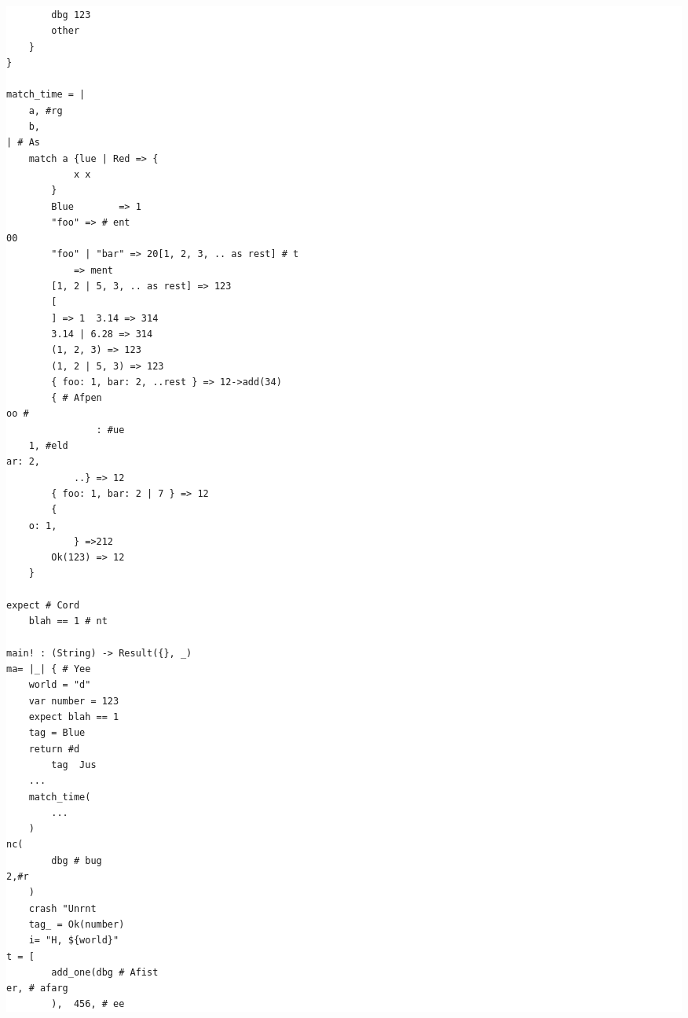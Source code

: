 ~~~roc
		dbg 123
		other
	}
}

match_time = |
	a, #rg
	b,
| # As
	match a {lue | Red => {
			x x
		}
		Blue		=> 1
		"foo" => # ent
00
		"foo" | "bar" => 20[1, 2, 3, .. as rest] # t
			=> ment
		[1, 2 | 5, 3, .. as rest] => 123
		[
		] => 1	3.14 => 314
		3.14 | 6.28 => 314
		(1, 2, 3) => 123
		(1, 2 | 5, 3) => 123
		{ foo: 1, bar: 2, ..rest } => 12->add(34)
		{ # Afpen
oo #
				: #ue
	1, #eld
ar: 2,
			..} => 12
		{ foo: 1, bar: 2 | 7 } => 12
		{
	o: 1,
			} =>212
		Ok(123) => 12
	}

expect # Cord
	blah == 1 # nt

main! : (String) -> Result({}, _)
ma= |_| { # Yee
	world = "d"
	var number = 123
	expect blah == 1
	tag = Blue
	return #d
		tag  Jus
	...
	match_time(
		...
	)
nc(
		dbg # bug
2, #r
	)
	crash "Unrnt
	tag_ = Ok(number)
	i= "H, ${world}"
t = [
		add_one(dbg # Afist
er, # afarg
		),	456, # ee
~~~